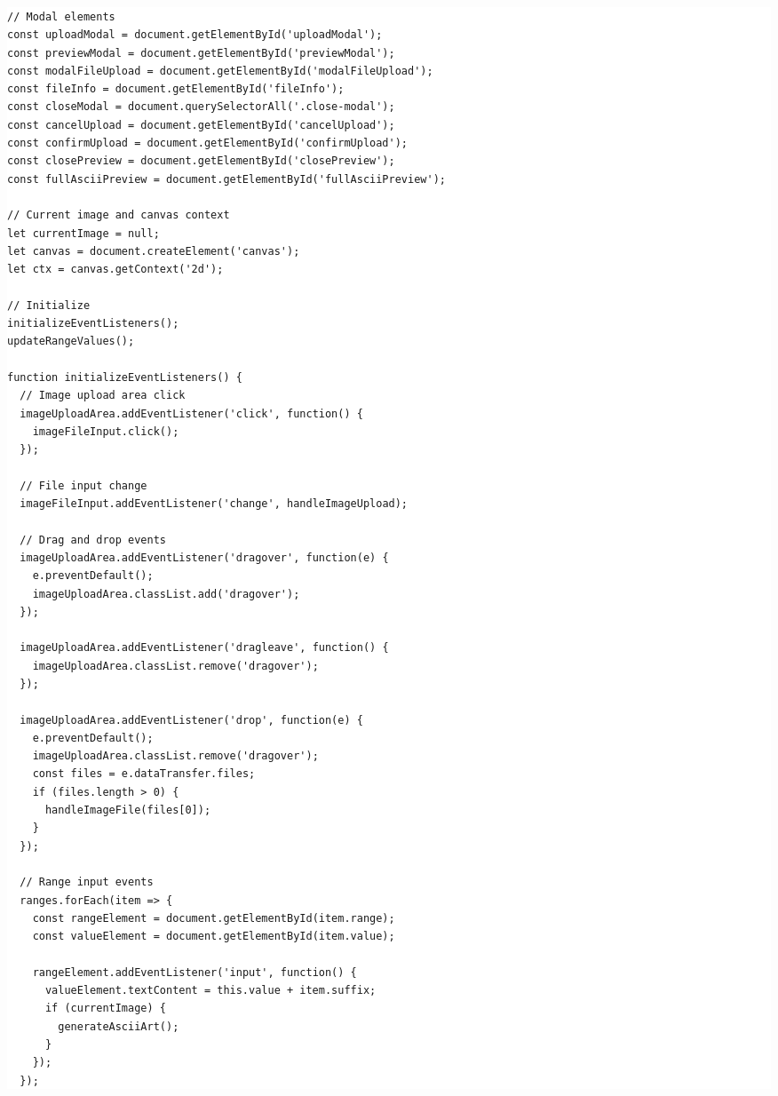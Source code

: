     // Modal elements
    const uploadModal = document.getElementById('uploadModal');
    const previewModal = document.getElementById('previewModal');
    const modalFileUpload = document.getElementById('modalFileUpload');
    const fileInfo = document.getElementById('fileInfo');
    const closeModal = document.querySelectorAll('.close-modal');
    const cancelUpload = document.getElementById('cancelUpload');
    const confirmUpload = document.getElementById('confirmUpload');
    const closePreview = document.getElementById('closePreview');
    const fullAsciiPreview = document.getElementById('fullAsciiPreview');
    
    // Current image and canvas context
    let currentImage = null;
    let canvas = document.createElement('canvas');
    let ctx = canvas.getContext('2d');
    
    // Initialize
    initializeEventListeners();
    updateRangeValues();
    
    function initializeEventListeners() {
      // Image upload area click
      imageUploadArea.addEventListener('click', function() {
        imageFileInput.click();
      });
      
      // File input change
      imageFileInput.addEventListener('change', handleImageUpload);
      
      // Drag and drop events
      imageUploadArea.addEventListener('dragover', function(e) {
        e.preventDefault();
        imageUploadArea.classList.add('dragover');
      });
      
      imageUploadArea.addEventListener('dragleave', function() {
        imageUploadArea.classList.remove('dragover');
      });
      
      imageUploadArea.addEventListener('drop', function(e) {
        e.preventDefault();
        imageUploadArea.classList.remove('dragover');
        const files = e.dataTransfer.files;
        if (files.length > 0) {
          handleImageFile(files[0]);
        }
      });
      
      // Range input events
      ranges.forEach(item => {
        const rangeElement = document.getElementById(item.range);
        const valueElement = document.getElementById(item.value);
        
        rangeElement.addEventListener('input', function() {
          valueElement.textContent = this.value + item.suffix;
          if (currentImage) {
            generateAsciiArt();
          }
        });
      });
      